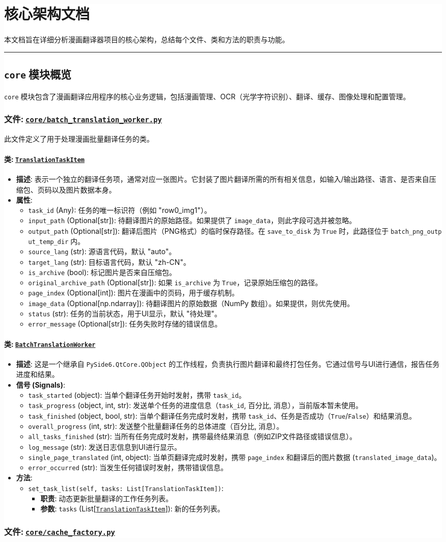 # 核心架构文档

本文档旨在详细分析漫画翻译器项目的核心架构，总结每个文件、类和方法的职责与功能。

---

## `core` 模块概览

`core` 模块包含了漫画翻译应用程序的核心业务逻辑，包括漫画管理、OCR（光学字符识别）、翻译、缓存、图像处理和配置管理。

### 文件: [`core/batch_translation_worker.py`](core/batch_translation_worker.py)

此文件定义了用于处理漫画批量翻译任务的类。

#### 类: [`TranslationTaskItem`](core/batch_translation_worker.py:16)
- **描述**: 表示一个独立的翻译任务项，通常对应一张图片。它封装了图片翻译所需的所有相关信息，如输入/输出路径、语言、是否来自压缩包、页码以及图片数据本身。
- **属性**:
    - `task_id` (Any): 任务的唯一标识符（例如 "row0_img1"）。
    - `input_path` (Optional[str]): 待翻译图片的原始路径。如果提供了 `image_data`，则此字段可选并被忽略。
    - `output_path` (Optional[str]): 翻译后图片（PNG格式）的临时保存路径。在 `save_to_disk` 为 `True` 时，此路径位于 `batch_png_output_temp_dir` 内。
    - `source_lang` (str): 源语言代码，默认 "auto"。
    - `target_lang` (str): 目标语言代码，默认 "zh-CN"。
    - `is_archive` (bool): 标记图片是否来自压缩包。
    - `original_archive_path` (Optional[str]): 如果 `is_archive` 为 `True`，记录原始压缩包的路径。
    - `page_index` (Optional[int]): 图片在漫画中的页码，用于缓存机制。
    - `image_data` (Optional[np.ndarray]): 待翻译图片的原始数据（NumPy 数组）。如果提供，则优先使用。
    - `status` (str): 任务的当前状态，用于UI显示，默认 "待处理"。
    - `error_message` (Optional[str]): 任务失败时存储的错误信息。

#### 类: [`BatchTranslationWorker`](core/batch_translation_worker.py:49)
- **描述**: 这是一个继承自 `PySide6.QtCore.QObject` 的工作线程，负责执行图片翻译和最终打包任务。它通过信号与UI进行通信，报告任务进度和结果。
- **信号 (Signals)**:
    - `task_started` (object): 当单个翻译任务开始时发射，携带 `task_id`。
    - `task_progress` (object, int, str): 发送单个任务的进度信息（`task_id`, 百分比, 消息），当前版本暂未使用。
    - `task_finished` (object, bool, str): 当单个翻译任务完成时发射，携带 `task_id`、任务是否成功（`True`/`False`）和结果消息。
    - `overall_progress` (int, str): 发送整个批量翻译任务的总体进度（百分比, 消息）。
    - `all_tasks_finished` (str): 当所有任务完成时发射，携带最终结果消息（例如ZIP文件路径或错误信息）。
    - `log_message` (str): 发送日志信息到UI进行显示。
    - `single_page_translated` (int, object): 当单页翻译完成时发射，携带 `page_index` 和翻译后的图片数据 (`translated_image_data`)。
    - `error_occurred` (str): 当发生任何错误时发射，携带错误信息。
- **方法**:
    - `set_task_list(self, tasks: List[TranslationTaskItem])`:
        - **职责**: 动态更新批量翻译的工作任务列表。
        - **参数**: `tasks` (List[[`TranslationTaskItem`](core/batch_translation_worker.py:16)]): 新的任务列表。
### 文件: [`core/cache_factory.py`](core/cache_factory.py)
